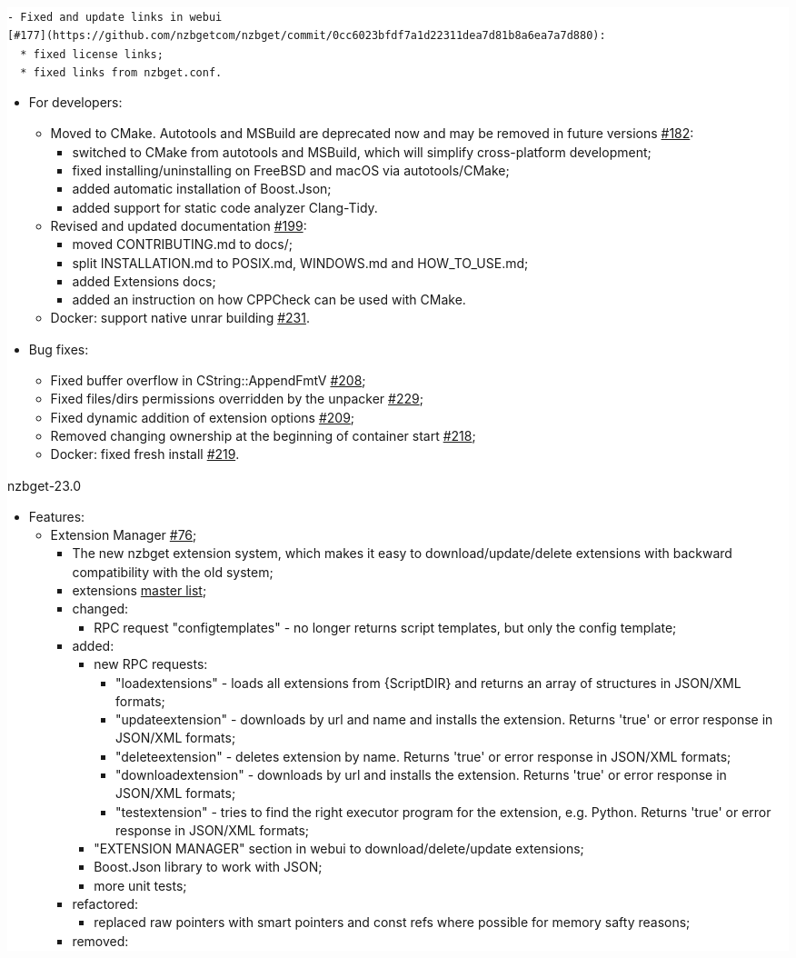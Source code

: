 
    - Fixed and update links in webui 
    [#177](https://github.com/nzbgetcom/nzbget/commit/0cc6023bfdf7a1d22311dea7d81b8a6ea7a7d880):
      * fixed license links;
      * fixed links from nzbget.conf.

  - For developers:
    - Moved to CMake. Autotools and MSBuild are deprecated now and may be removed in future versions
    [#182](https://github.com/nzbgetcom/nzbget/commit/56e4225fc73a6d1c7cdc6f647a4cac297e28e9f3):
      * switched to CMake from autotools and MSBuild, which will simplify cross-platform development;
      * fixed installing/uninstalling on FreeBSD and macOS via autotools/CMake;
      * added automatic installation of Boost.Json;
      * added support for static code analyzer Clang-Tidy.
    - Revised and updated documentation 
    [#199](https://github.com/nzbgetcom/nzbget/commit/c93b551b1fa0afae458c1e78485c6d3eb6410514):
      * moved CONTRIBUTING.md to docs/;
      * split INSTALLATION.md to POSIX.md, WINDOWS.md and HOW_TO_USE.md;
      * added Extensions docs;
      * added an instruction on how CPPCheck can be used with CMake.
    - Docker: support native unrar building
    [#231](https://github.com/nzbgetcom/nzbget/commit/cc6fb8b21a0332aac81b94e466c909e06743235b).

  - Bug fixes:
    - Fixed buffer overflow in CString::AppendFmtV 
    [#208](https://github.com/nzbgetcom/nzbget/commit/c8c59277cfcf085596e124209a3b07e56ada00dc);
    - Fixed files/dirs permissions overridden by the unpacker
    [#229](https://github.com/nzbgetcom/nzbget/commit/4c92e423fe54a9194b84a9dcd7942865a7df72ec);
    - Fixed dynamic addition of extension options 
    [#209](https://github.com/nzbgetcom/nzbget/commit/d49dc6dc426f71d87626820afd45348643a41458);
    - Removed changing ownership at the beginning of container start 
    [#218](https://github.com/nzbgetcom/nzbget/commit/36dad2f793a5503871f39eca3d7dbdfa945824ee);
    - Docker: fixed fresh install 
    [#219](https://github.com/nzbgetcom/nzbget/commit/a95269e8e15f42196a1314603fb802f3bedd4fa8).

nzbget-23.0
  - Features:
    - Extension Manager 
    [#76](https://github.com/nzbgetcom/nzbget/commit/7348b19cf8a81739922303e3f9047d06e59670d0);
        * The new nzbget extension system, which makes it easy to download/update/delete 
        extensions with backward compatibility with the old system;
        * extensions 
        [master list](https://github.com/nzbgetcom/nzbget-extensions/);
        * changed:
          -  RPC request "configtemplates" -  no longer returns script templates, but only the config template;
        * added:
          - new RPC requests:
            - "loadextensions" - 
            loads all extensions from {ScriptDIR} and returns an array of structures in JSON/XML formats;
            - "updateextension" - 
            downloads by url and name and installs the extension. Returns 'true' or error response in JSON/XML formats;
            - "deleteextension" - 
            deletes extension by name. Returns 'true' or error response in JSON/XML formats;
            - "downloadextension" - 
            downloads by url and installs the extension. Returns 'true' or error response in JSON/XML formats;
            - "testextension" - 
            tries to find the right executor program for the extension, e.g. Python. 
            Returns 'true' or error response in JSON/XML formats;
          - "EXTENSION MANAGER" section in webui to download/delete/update extensions;
          - Boost.Json library to work with JSON;
          - more unit tests;
        * refactored:
          - replaced raw pointers with smart pointers and const refs where possible for memory safty reasons;
        * removed: